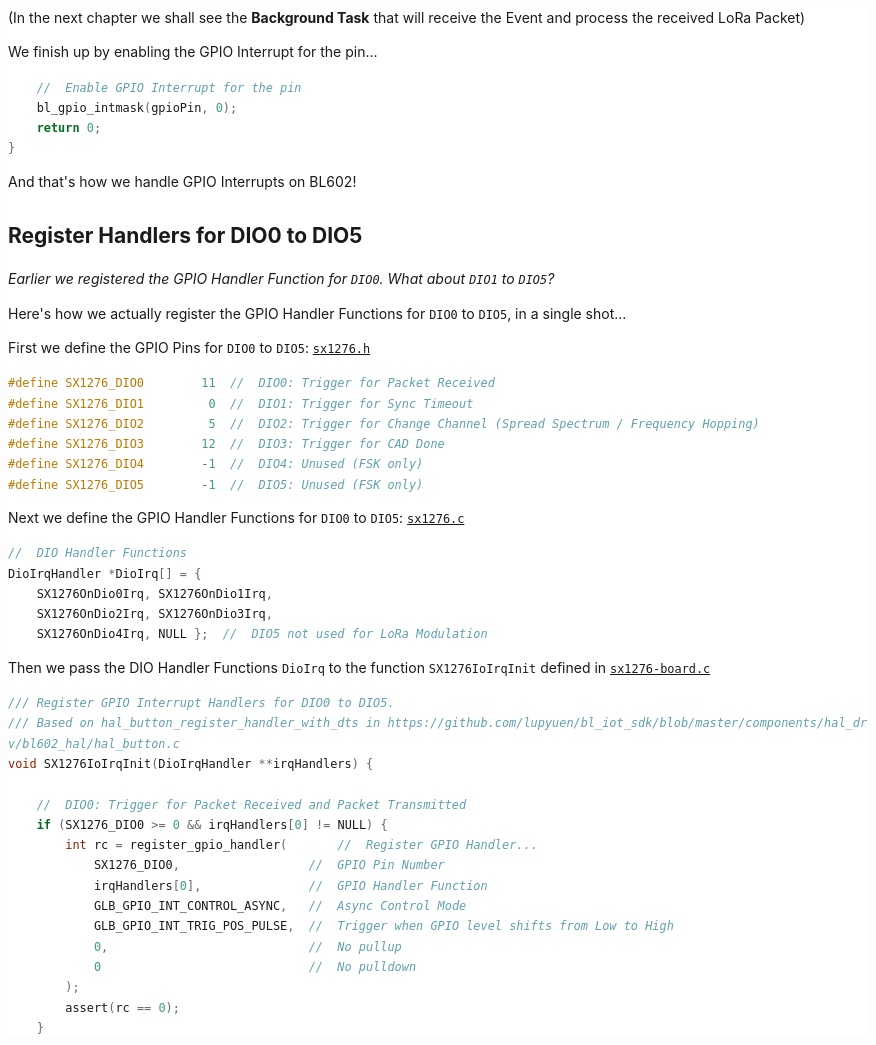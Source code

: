 (In the next chapter we shall see the __Background Task__ that will receive the Event and process the received LoRa Packet)

We finish up by enabling the GPIO Interrupt for the pin...

```c
    //  Enable GPIO Interrupt for the pin
    bl_gpio_intmask(gpioPin, 0);
    return 0;
}
```

And that's how we handle GPIO Interrupts on BL602!

## Register Handlers for DIO0 to DIO5

_Earlier we registered the GPIO Handler Function for `DIO0`. What about `DIO1` to `DIO5`?_

Here's how we actually register the GPIO Handler Functions for `DIO0` to `DIO5`, in a single shot...

First we define the GPIO Pins for `DIO0` to `DIO5`: [`sx1276.h`](https://github.com/lupyuen/bl_iot_sdk/blob/lorarecv/customer_app/sdk_app_lora/sdk_app_lora/sx1276.h#L48-L53)

```c
#define SX1276_DIO0        11  //  DIO0: Trigger for Packet Received
#define SX1276_DIO1         0  //  DIO1: Trigger for Sync Timeout
#define SX1276_DIO2         5  //  DIO2: Trigger for Change Channel (Spread Spectrum / Frequency Hopping)
#define SX1276_DIO3        12  //  DIO3: Trigger for CAD Done
#define SX1276_DIO4        -1  //  DIO4: Unused (FSK only)
#define SX1276_DIO5        -1  //  DIO5: Unused (FSK only)
```

Next we define the GPIO Handler Functions for `DIO0` to `DIO5`: [`sx1276.c`](https://github.com/lupyuen/bl_iot_sdk/blob/lorarecv/customer_app/sdk_app_lora/sdk_app_lora/sx1276.c#L208-L213)

```c
//  DIO Handler Functions
DioIrqHandler *DioIrq[] = { 
    SX1276OnDio0Irq, SX1276OnDio1Irq,
    SX1276OnDio2Irq, SX1276OnDio3Irq,
    SX1276OnDio4Irq, NULL };  //  DIO5 not used for LoRa Modulation
```

Then we pass the DIO Handler Functions `DioIrq` to the function `SX1276IoIrqInit` defined in [`sx1276-board.c`](https://github.com/lupyuen/bl_iot_sdk/blob/lorarecv/customer_app/sdk_app_lora/sdk_app_lora/sx1276-board.c#L144-L240)

```c
/// Register GPIO Interrupt Handlers for DIO0 to DIO5.
/// Based on hal_button_register_handler_with_dts in https://github.com/lupyuen/bl_iot_sdk/blob/master/components/hal_drv/bl602_hal/hal_button.c
void SX1276IoIrqInit(DioIrqHandler **irqHandlers) {

    //  DIO0: Trigger for Packet Received and Packet Transmitted
    if (SX1276_DIO0 >= 0 && irqHandlers[0] != NULL) {
        int rc = register_gpio_handler(       //  Register GPIO Handler...
            SX1276_DIO0,                  //  GPIO Pin Number
            irqHandlers[0],               //  GPIO Handler Function
            GLB_GPIO_INT_CONTROL_ASYNC,   //  Async Control Mode
            GLB_GPIO_INT_TRIG_POS_PULSE,  //  Trigger when GPIO level shifts from Low to High
            0,                            //  No pullup
            0                             //  No pulldown
        );
        assert(rc == 0);
    }
```
